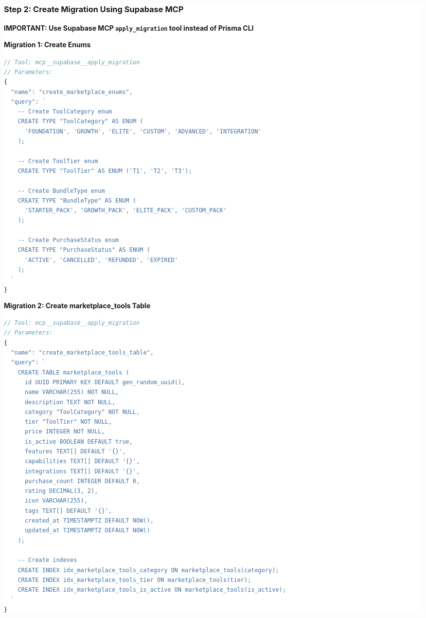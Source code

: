 ### Step 2: Create Migration Using Supabase MCP

**IMPORTANT: Use Supabase MCP `apply_migration` tool instead of Prisma CLI**

**Migration 1: Create Enums**
```typescript
// Tool: mcp__supabase__apply_migration
// Parameters:
{
  "name": "create_marketplace_enums",
  "query": `
    -- Create ToolCategory enum
    CREATE TYPE "ToolCategory" AS ENUM (
      'FOUNDATION', 'GROWTH', 'ELITE', 'CUSTOM', 'ADVANCED', 'INTEGRATION'
    );

    -- Create ToolTier enum
    CREATE TYPE "ToolTier" AS ENUM ('T1', 'T2', 'T3');

    -- Create BundleType enum
    CREATE TYPE "BundleType" AS ENUM (
      'STARTER_PACK', 'GROWTH_PACK', 'ELITE_PACK', 'CUSTOM_PACK'
    );

    -- Create PurchaseStatus enum
    CREATE TYPE "PurchaseStatus" AS ENUM (
      'ACTIVE', 'CANCELLED', 'REFUNDED', 'EXPIRED'
    );
  `
}
```

**Migration 2: Create marketplace_tools Table**
```typescript
// Tool: mcp__supabase__apply_migration
// Parameters:
{
  "name": "create_marketplace_tools_table",
  "query": `
    CREATE TABLE marketplace_tools (
      id UUID PRIMARY KEY DEFAULT gen_random_uuid(),
      name VARCHAR(255) NOT NULL,
      description TEXT NOT NULL,
      category "ToolCategory" NOT NULL,
      tier "ToolTier" NOT NULL,
      price INTEGER NOT NULL,
      is_active BOOLEAN DEFAULT true,
      features TEXT[] DEFAULT '{}',
      capabilities TEXT[] DEFAULT '{}',
      integrations TEXT[] DEFAULT '{}',
      purchase_count INTEGER DEFAULT 0,
      rating DECIMAL(3, 2),
      icon VARCHAR(255),
      tags TEXT[] DEFAULT '{}',
      created_at TIMESTAMPTZ DEFAULT NOW(),
      updated_at TIMESTAMPTZ DEFAULT NOW()
    );

    -- Create indexes
    CREATE INDEX idx_marketplace_tools_category ON marketplace_tools(category);
    CREATE INDEX idx_marketplace_tools_tier ON marketplace_tools(tier);
    CREATE INDEX idx_marketplace_tools_is_active ON marketplace_tools(is_active);
  `
}
```